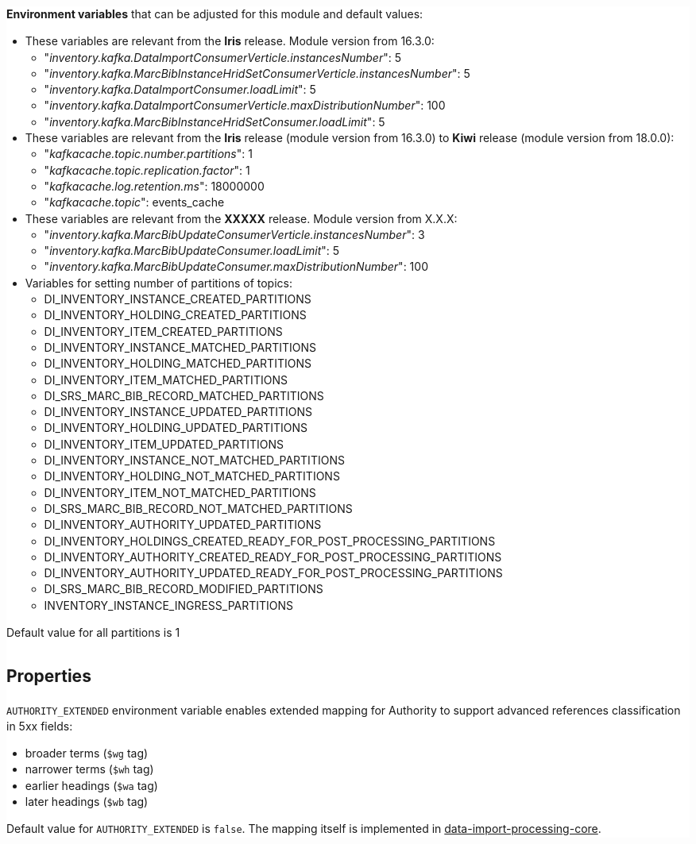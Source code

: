 **Environment variables** that can be adjusted for this module and default values:
 * These variables are relevant from the **Iris** release. Module version from 16.3.0:
    * "_inventory.kafka.DataImportConsumerVerticle.instancesNumber_": 5
    * "_inventory.kafka.MarcBibInstanceHridSetConsumerVerticle.instancesNumber_": 5
    * "_inventory.kafka.DataImportConsumer.loadLimit_": 5
    * "_inventory.kafka.DataImportConsumerVerticle.maxDistributionNumber_": 100
    * "_inventory.kafka.MarcBibInstanceHridSetConsumer.loadLimit_": 5
 * These variables are relevant from the **Iris** release (module version from 16.3.0) to **Kiwi** release (module version from 18.0.0):
    * "_kafkacache.topic.number.partitions_": 1
    * "_kafkacache.topic.replication.factor_": 1
    * "_kafkacache.log.retention.ms_": 18000000
    * "_kafkacache.topic_": events_cache
* These variables are relevant from the **XXXXX** release. Module version from X.X.X:
    * "_inventory.kafka.MarcBibUpdateConsumerVerticle.instancesNumber_": 3
    * "_inventory.kafka.MarcBibUpdateConsumer.loadLimit_": 5
    * "_inventory.kafka.MarcBibUpdateConsumer.maxDistributionNumber_": 100
* Variables for setting number of partitions of topics:
  * DI_INVENTORY_INSTANCE_CREATED_PARTITIONS
  * DI_INVENTORY_HOLDING_CREATED_PARTITIONS
  * DI_INVENTORY_ITEM_CREATED_PARTITIONS
  * DI_INVENTORY_INSTANCE_MATCHED_PARTITIONS
  * DI_INVENTORY_HOLDING_MATCHED_PARTITIONS
  * DI_INVENTORY_ITEM_MATCHED_PARTITIONS
  * DI_SRS_MARC_BIB_RECORD_MATCHED_PARTITIONS
  * DI_INVENTORY_INSTANCE_UPDATED_PARTITIONS
  * DI_INVENTORY_HOLDING_UPDATED_PARTITIONS
  * DI_INVENTORY_ITEM_UPDATED_PARTITIONS
  * DI_INVENTORY_INSTANCE_NOT_MATCHED_PARTITIONS
  * DI_INVENTORY_HOLDING_NOT_MATCHED_PARTITIONS
  * DI_INVENTORY_ITEM_NOT_MATCHED_PARTITIONS
  * DI_SRS_MARC_BIB_RECORD_NOT_MATCHED_PARTITIONS
  * DI_INVENTORY_AUTHORITY_UPDATED_PARTITIONS
  * DI_INVENTORY_HOLDINGS_CREATED_READY_FOR_POST_PROCESSING_PARTITIONS
  * DI_INVENTORY_AUTHORITY_CREATED_READY_FOR_POST_PROCESSING_PARTITIONS
  * DI_INVENTORY_AUTHORITY_UPDATED_READY_FOR_POST_PROCESSING_PARTITIONS
  * DI_SRS_MARC_BIB_RECORD_MODIFIED_PARTITIONS
  * INVENTORY_INSTANCE_INGRESS_PARTITIONS

Default value for all partitions is 1

## Properties

`AUTHORITY_EXTENDED` environment variable enables extended mapping for Authority to support advanced references classification in 5xx fields:
* broader terms (`$wg` tag)
* narrower terms (`$wh` tag)
* earlier headings (`$wa` tag)
* later headings (`$wb` tag)

Default value for `AUTHORITY_EXTENDED` is `false`.
The mapping itself is implemented in [data-import-processing-core](https://github.com/folio-org/data-import-processing-core).
